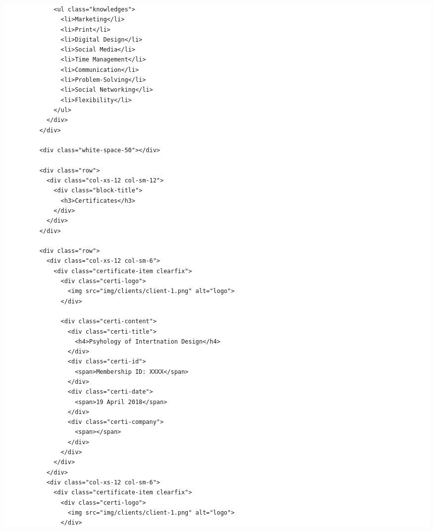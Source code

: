                   <ul class="knowledges">
                    <li>Marketing</li>
                    <li>Print</li>
                    <li>Digital Design</li>
                    <li>Social Media</li>
                    <li>Time Management</li>
                    <li>Communication</li>
                    <li>Problem-Solving</li>
                    <li>Social Networking</li>
                    <li>Flexibility</li>
                  </ul>
                </div>
              </div>

              <div class="white-space-50"></div>

              <div class="row">
                <div class="col-xs-12 col-sm-12">
                  <div class="block-title">
                    <h3>Certificates</h3>
                  </div>
                </div>
              </div>

              <div class="row">
                <div class="col-xs-12 col-sm-6">
                  <div class="certificate-item clearfix">
                    <div class="certi-logo">
                      <img src="img/clients/client-1.png" alt="logo">
                    </div>

                    <div class="certi-content">
                      <div class="certi-title">
                        <h4>Psyhology of Intertnation Design</h4>
                      </div>
                      <div class="certi-id">
                        <span>Membership ID: XXXX</span>
                      </div>
                      <div class="certi-date">
                        <span>19 April 2018</span>
                      </div>
                      <div class="certi-company">
                        <span></span>
                      </div>
                    </div>
                  </div>
                </div>
                <div class="col-xs-12 col-sm-6">
                  <div class="certificate-item clearfix">
                    <div class="certi-logo">
                      <img src="img/clients/client-1.png" alt="logo">
                    </div>
